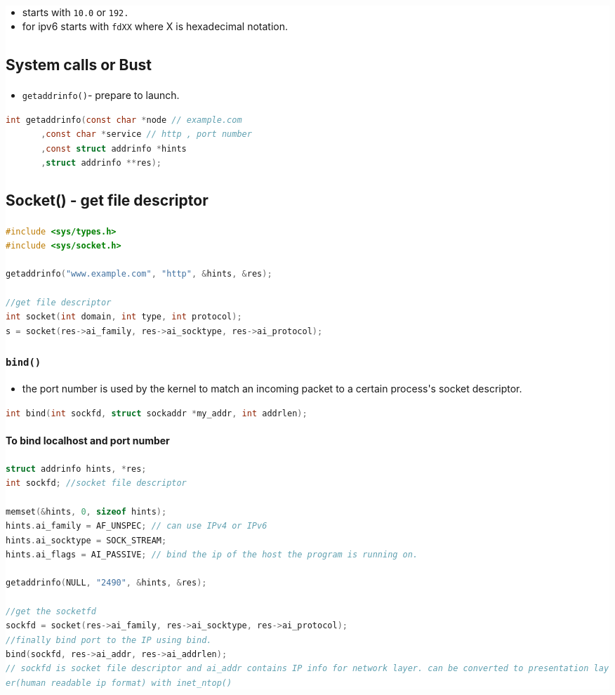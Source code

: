 - starts with `10.0` or `192.`
- for ipv6 starts with `fdXX` where X is hexadecimal notation.
 
 ## System calls or Bust
 
 - `getaddrinfo()`- prepare to launch.
 ```c
 int getaddrinfo(const char *node // example.com
		,const char *service // http , port number
		,const struct addrinfo *hints 
		,struct addrinfo **res);
 ```
 
## Socket()  - get file descriptor 

```c
#include <sys/types.h>
#include <sys/socket.h>

getaddrinfo("www.example.com", "http", &hints, &res);

//get file descriptor
int socket(int domain, int type, int protocol);
s = socket(res->ai_family, res->ai_socktype, res->ai_protocol);
```

### `bind()`
- the port number is used by the kernel to match an incoming packet to a certain process's  socket descriptor.
```c
int bind(int sockfd, struct sockaddr *my_addr, int addrlen);
```

#### To bind localhost and port number
```c
struct addrinfo hints, *res;
int sockfd; //socket file descriptor

memset(&hints, 0, sizeof hints);
hints.ai_family = AF_UNSPEC; // can use IPv4 or IPv6
hints.ai_socktype = SOCK_STREAM;
hints.ai_flags = AI_PASSIVE; // bind the ip of the host the program is running on. 

getaddrinfo(NULL, "2490", &hints, &res);

//get the socketfd  
sockfd = socket(res->ai_family, res->ai_socktype, res->ai_protocol);
//finally bind port to the IP using bind.
bind(sockfd, res->ai_addr, res->ai_addrlen);
// sockfd is socket file descriptor and ai_addr contains IP info for network layer. can be converted to presentation layer(human readable ip format) with inet_ntop()

```
